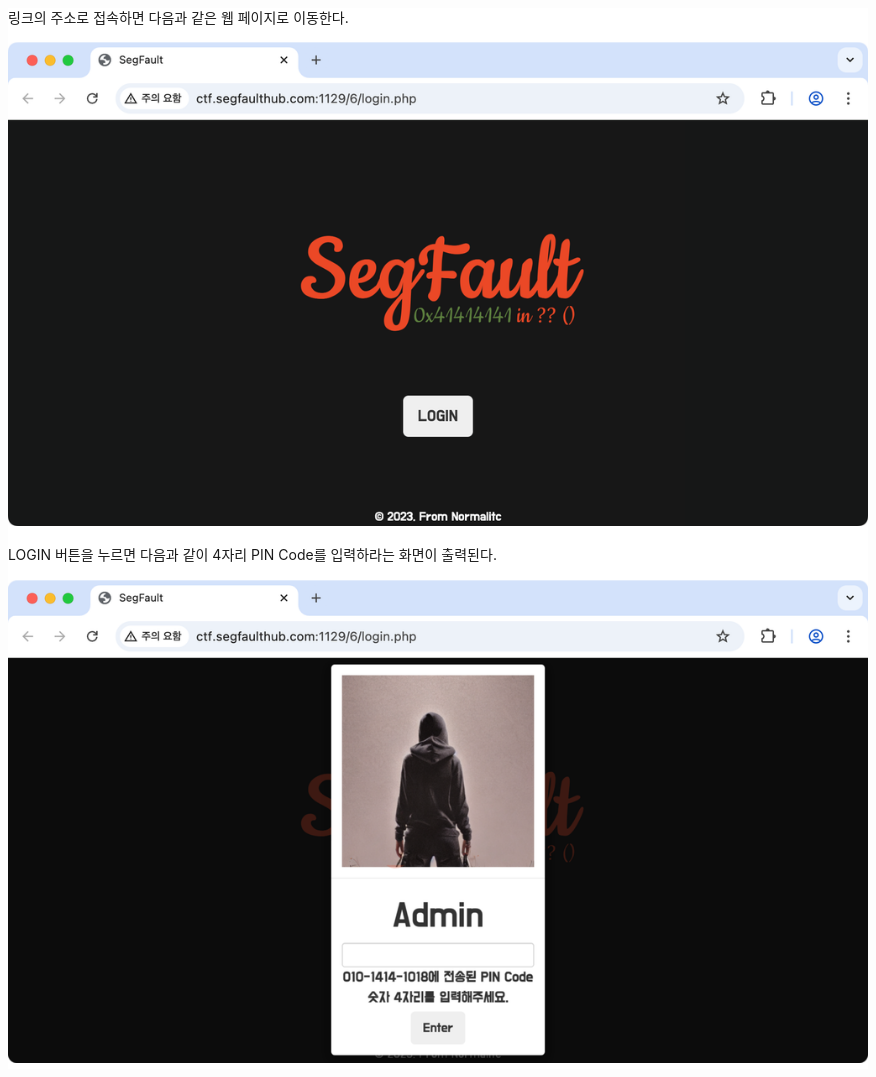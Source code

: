 링크의 주소로 접속하면 다음과 같은 웹 페이지로 이동한다.

![PIN CODE Crack](/data/Penetration%20Testing%20|%20Week%205/30.png)

LOGIN 버튼을 누르면 다음과 같이 4자리 PIN Code를 입력하라는 화면이 출력된다.

![PIN CODE Crack](/data/Penetration%20Testing%20|%20Week%205/31.png)
